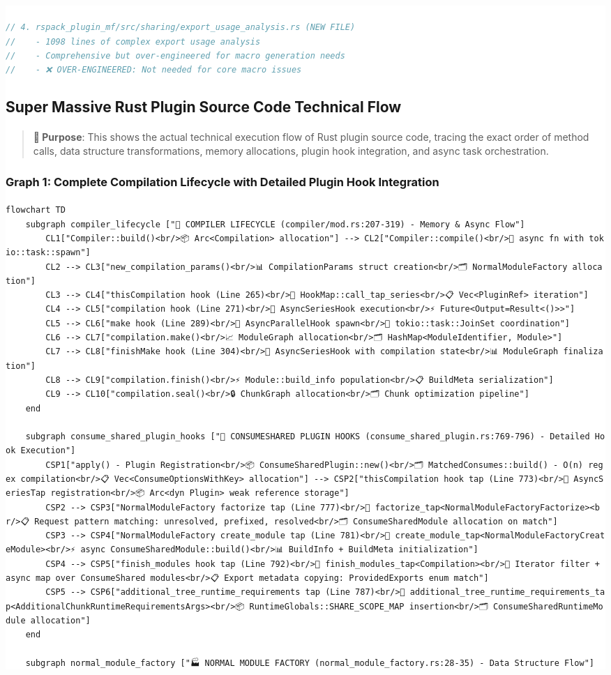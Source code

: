```rust

// 4. rspack_plugin_mf/src/sharing/export_usage_analysis.rs (NEW FILE)
//    - 1098 lines of complex export usage analysis
//    - Comprehensive but over-engineered for macro generation needs
//    - ❌ OVER-ENGINEERED: Not needed for core macro issues
```

## Super Massive Rust Plugin Source Code Technical Flow

> **🎯 Purpose**: This shows the actual technical execution flow of Rust plugin source code, tracing the exact order of method calls, data structure transformations, memory allocations, plugin hook integration, and async task orchestration.

### **Graph 1: Complete Compilation Lifecycle with Detailed Plugin Hook Integration**

```mermaid
flowchart TD
    subgraph compiler_lifecycle ["🚀 COMPILER LIFECYCLE (compiler/mod.rs:207-319) - Memory & Async Flow"]
        CL1["Compiler::build()<br/>📦 Arc<Compilation> allocation"] --> CL2["Compiler::compile()<br/>🔄 async fn with tokio::task::spawn"]
        CL2 --> CL3["new_compilation_params()<br/>📊 CompilationParams struct creation<br/>🗂️ NormalModuleFactory allocation"]
        CL3 --> CL4["thisCompilation hook (Line 265)<br/>🔌 HookMap::call_tap_series<br/>📋 Vec<PluginRef> iteration"]
        CL4 --> CL5["compilation hook (Line 271)<br/>🔌 AsyncSeriesHook execution<br/>⚡ Future<Output=Result<()>>"] 
        CL5 --> CL6["make hook (Line 289)<br/>🔌 AsyncParallelHook spawn<br/>🧵 tokio::task::JoinSet coordination"]
        CL6 --> CL7["compilation.make()<br/>📈 ModuleGraph allocation<br/>🗂️ HashMap<ModuleIdentifier, Module>"]
        CL7 --> CL8["finishMake hook (Line 304)<br/>🔌 AsyncSeriesHook with compilation state<br/>📊 ModuleGraph finalization"]
        CL8 --> CL9["compilation.finish()<br/>⚡ Module::build_info population<br/>📋 BuildMeta serialization"]
        CL9 --> CL10["compilation.seal()<br/>🔒 ChunkGraph allocation<br/>🗂️ Chunk optimization pipeline"]
    end

    subgraph consume_shared_plugin_hooks ["🔌 CONSUMESHARED PLUGIN HOOKS (consume_shared_plugin.rs:769-796) - Detailed Hook Execution"]
        CSP1["apply() - Plugin Registration<br/>📦 ConsumeSharedPlugin::new()<br/>🗂️ MatchedConsumes::build() - O(n) regex compilation<br/>📋 Vec<ConsumeOptionsWithKey> allocation"] --> CSP2["thisCompilation hook tap (Line 773)<br/>🔄 AsyncSeriesTap registration<br/>📦 Arc<dyn Plugin> weak reference storage"]
        CSP2 --> CSP3["NormalModuleFactory factorize tap (Line 777)<br/>🔌 factorize_tap<NormalModuleFactoryFactorize><br/>📋 Request pattern matching: unresolved, prefixed, resolved<br/>🗂️ ConsumeSharedModule allocation on match"]
        CSP3 --> CSP4["NormalModuleFactory create_module tap (Line 781)<br/>🔌 create_module_tap<NormalModuleFactoryCreateModule><br/>⚡ async ConsumeSharedModule::build()<br/>📊 BuildInfo + BuildMeta initialization"]
        CSP4 --> CSP5["finish_modules hook tap (Line 792)<br/>🔌 finish_modules_tap<Compilation><br/>🔄 Iterator filter + async map over ConsumeShared modules<br/>📋 Export metadata copying: ProvidedExports enum match"]
        CSP5 --> CSP6["additional_tree_runtime_requirements tap (Line 787)<br/>🔌 additional_tree_runtime_requirements_tap<AdditionalChunkRuntimeRequirementsArgs><br/>📦 RuntimeGlobals::SHARE_SCOPE_MAP insertion<br/>🗂️ ConsumeSharedRuntimeModule allocation"]
    end

    subgraph normal_module_factory ["🏭 NORMAL MODULE FACTORY (normal_module_factory.rs:28-35) - Data Structure Flow"]
```